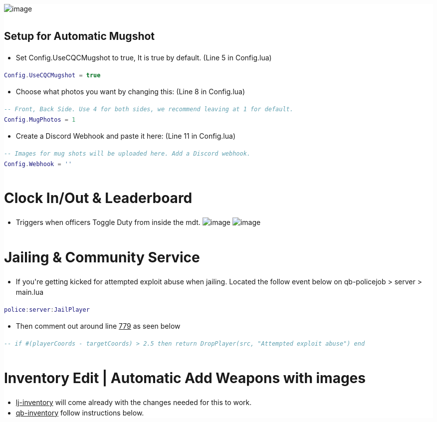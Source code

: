 ![image](https://user-images.githubusercontent.com/82112471/226207146-086c5508-7e6f-4345-a157-3ec2fd588138.png)

## Setup for Automatic Mugshot

- Set Config.UseCQCMugshot to true, It is true by default. (Line 5 in Config.lua)

```lua
Config.UseCQCMugshot = true
```

- Choose what photos you want by changing this: (Line 8 in Config.lua)

```lua
-- Front, Back Side. Use 4 for both sides, we recommend leaving at 1 for default.
Config.MugPhotos = 1
```

- Create a Discord Webhook and paste it here: (Line 11 in Config.lua)

```lua
-- Images for mug shots will be uploaded here. Add a Discord webhook.
Config.Webhook = ''
```

# Clock In/Out & Leaderboard

- Triggers when officers Toggle Duty from inside the mdt.
  ![image](https://user-images.githubusercontent.com/82112471/228130546-6366ed1e-f5a8-428c-8680-0c384d2cff52.png)
  ![image](https://user-images.githubusercontent.com/82112471/228330602-1a914461-5d61-4e12-80d4-154c8da3dee1.png)

# Jailing & Community Service

- If you're getting kicked for attempted exploit abuse when jailing. Located the follow event below on qb-policejob > server > main.lua

```lua
police:server:JailPlayer
```

- Then comment out around line [779](https://github.com/qbcore-framework/qb-policejob/blob/937499495aa73538710737c14bd1b26d233dd599/server/main.lua#L779) as seen below

```lua
-- if #(playerCoords - targetCoords) > 2.5 then return DropPlayer(src, "Attempted exploit abuse") end
```

# Inventory Edit | Automatic Add Weapons with images

- [lj-inventory](https://github.com/loljoshie/lj-inventory) will come already with the changes needed for this to work.
- [qb-inventory](https://github.com/qbcore-framework/qb-inventory) follow instructions below.

